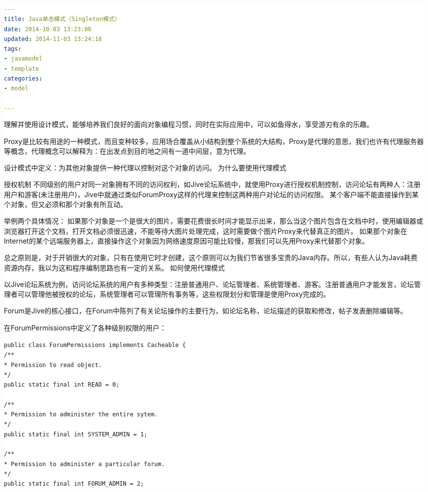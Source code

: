 ```yaml
---
title: Java单态模式（Singleton模式）
date: 2014-10-03 13:23:00
updated: 2014-11-03 13:24:18
tags: 
- javamodel
- template
categories: 
- model

---
```

理解并使用设计模式，能够培养我们良好的面向对象编程习惯，同时在实际应用中，可以如鱼得水，享受游刃有余的乐趣。

Proxy是比较有用途的一种模式，而且变种较多，应用场合覆盖从小结构到整个系统的大结构，Proxy是代理的意思，我们也许有代理服务器等概念，代理概念可以解释为：在出发点到目的地之间有一道中间层，意为代理。

设计模式中定义：为其他对象提供一种代理以控制对这个对象的访问。
为什么要使用代理模式





授权机制 不同级别的用户对同一对象拥有不同的访问权利，如Jive论坛系统中，就使用Proxy进行授权机制控制，访问论坛有两种人：注册用户和游客(未注册用户)，Jive中就通过类似ForumProxy这样的代理来控制这两种用户对论坛的访问权限。
某个客户端不能直接操作到某个对象，但又必须和那个对象有所互动。

举例两个具体情况：
如果那个对象是一个是很大的图片，需要花费很长时间才能显示出来，那么当这个图片包含在文档中时，使用编辑器或浏览器打开这个文档，打开文档必须很迅速，不能等待大图片处理完成，这时需要做个图片Proxy来代替真正的图片。
如果那个对象在Internet的某个远端服务器上，直接操作这个对象因为网络速度原因可能比较慢，那我们可以先用Proxy来代替那个对象。

总之原则是，对于开销很大的对象，只有在使用它时才创建，这个原则可以为我们节省很多宝贵的Java内存。所以，有些人认为Java耗费资源内存，我以为这和程序编制思路也有一定的关系。
如何使用代理模式

以Jive论坛系统为例，访问论坛系统的用户有多种类型：注册普通用户、论坛管理者、系统管理者、游客。注册普通用户才能发言，论坛管理者可以管理他被授权的论坛，系统管理者可以管理所有事务等，这些权限划分和管理是使用Proxy完成的。

Forum是Jive的核心接口，在Forum中陈列了有关论坛操作的主要行为，如论坛名称，论坛描述的获取和修改，帖子发表删除编辑等。

在ForumPermissions中定义了各种级别权限的用户：

    public class ForumPermissions implements Cacheable {
    /**
    * Permission to read object.
    */
    public static final int READ = 0;
    
    /**
    * Permission to administer the entire sytem.
    */
    public static final int SYSTEM_ADMIN = 1;
    
    /**
    * Permission to administer a particular forum.
    */
    public static final int FORUM_ADMIN = 2;
    